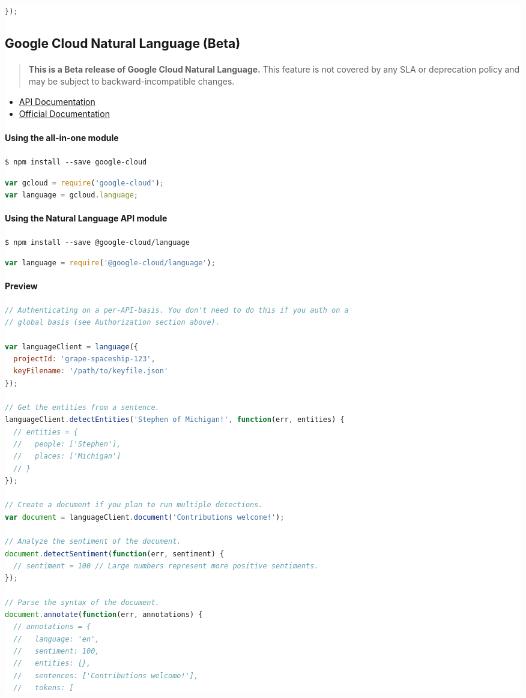 ```js
});
```


## Google Cloud Natural Language (Beta)

> **This is a Beta release of Google Cloud Natural Language.** This feature is not covered by any SLA or deprecation policy and may be subject to backward-incompatible changes.

- [API Documentation][gcloud-language-docs]
- [Official Documentation][cloud-language-docs]

#### Using the all-in-one module

```
$ npm install --save google-cloud
```

```js
var gcloud = require('google-cloud');
var language = gcloud.language;
```

#### Using the Natural Language API module

```
$ npm install --save @google-cloud/language
```

```js
var language = require('@google-cloud/language');
```

#### Preview

```js
// Authenticating on a per-API-basis. You don't need to do this if you auth on a
// global basis (see Authorization section above).

var languageClient = language({
  projectId: 'grape-spaceship-123',
  keyFilename: '/path/to/keyfile.json'
});

// Get the entities from a sentence.
languageClient.detectEntities('Stephen of Michigan!', function(err, entities) {
  // entities = {
  //   people: ['Stephen'],
  //   places: ['Michigan']
  // }
});

// Create a document if you plan to run multiple detections.
var document = languageClient.document('Contributions welcome!');

// Analyze the sentiment of the document.
document.detectSentiment(function(err, sentiment) {
  // sentiment = 100 // Large numbers represent more positive sentiments.
});

// Parse the syntax of the document.
document.annotate(function(err, annotations) {
  // annotations = {
  //   language: 'en',
  //   sentiment: 100,
  //   entities: {},
  //   sentences: ['Contributions welcome!'],
  //   tokens: [
```

[gcloud-homepage]: https://googlecloudplatform.github.io/google-cloud-node/
[gcloud-docs]: https://googlecloudplatform.github.io/google-cloud-node/#/docs
[gcloud-bigquery-docs]: https://googlecloudplatform.github.io/google-cloud-node/#/docs/bigquery
[gcloud-bigtable-docs]: https://googlecloudplatform.github.io/google-cloud-node/#/docs/bigtable
[gcloud-compute-docs]: https://googlecloudplatform.github.io/google-cloud-node/#/docs/compute
[gcloud-datastore-docs]: https://googlecloudplatform.github.io/google-cloud-node/#/docs/datastore
[gcloud-dns-docs]: https://googlecloudplatform.github.io/google-cloud-node/#/docs/dns
[gcloud-language-docs]: https://googlecloudplatform.github.io/google-cloud-node/#/docs/language
[gcloud-logging-docs]: https://googlecloudplatform.github.io/google-cloud-node/#/docs/logging
[gcloud-prediction-docs]: https://googlecloudplatform.github.io/google-cloud-node/#/docs/prediction
[gcloud-pubsub-docs]: https://googlecloudplatform.github.io/google-cloud-node/#/docs/pubsub
[gcloud-resource-docs]: https://googlecloudplatform.github.io/google-cloud-node/#/docs/resource
[gcloud-speech-docs]: https://googlecloudplatform.github.io/google-cloud-node/#/docs/speech
[gcloud-storage-docs]: https://googlecloudplatform.github.io/google-cloud-node/#/docs/storage
[gcloud-translate-docs]: https://googlecloudplatform.github.io/google-cloud-node/#/docs/translate
[gcloud-vision-docs]: https://googlecloudplatform.github.io/google-cloud-node/#/docs/vision
[nodejs-getting-started]: https://github.com/GoogleCloudPlatform/nodejs-getting-started
[nodejs-getting-started-tutorial]: https://cloud.google.com/nodejs/getting-started/hello-world
[gcloud-todos]: https://github.com/GoogleCloudPlatform/gcloud-node-todos
[gitnpm]: https://github.com/stephenplusplus/gitnpm
[gcloud-kvstore]: https://github.com/stephenplusplus/gcloud-kvstore
[hya-wave]: https://wav.hya.io
[hya-io]: https://hya.io
[gstore-node]: https://github.com/sebelga/gstore-node
[gstore-api]: https://github.com/sebelga/gstore-api
[dev-console]: https://console.developers.google.com/project
[gce-how-to]: https://cloud.google.com/compute/docs/authentication#using
[api-key-howto]: https://cloud.google.com/translate/v2/using_rest#auth
[googleapis]: https://github.com/google/google-api-nodejs-client
[cloud-bigquery-docs]: https://cloud.google.com/bigquery/what-is-bigquery
[cloud-bigtable-docs]: https://cloud.google.com/bigtable/docs
[cloud-bigtable-cluster]: https://cloud.google.com/bigtable/docs/creating-compute-instance
[cloud-compute-docs]: https://cloud.google.com/compute/docs
[cloud-datastore-docs]: https://cloud.google.com/datastore/docs
[cloud-datastore-activation]: https://cloud.google.com/datastore/docs/activate
[cloud-dns-docs]: https://cloud.google.com/dns/docs
[cloud-language-docs]: https://cloud.google.com/natural-language/docs
[cloud-logging-docs]: https://cloud.google.com/logging/docs
[cloud-prediction-docs]: https://cloud.google.com/prediction/docs
[cloud-pubsub-docs]: https://cloud.google.com/pubsub/docs
[cloud-resource-docs]: https://cloud.google.com/resource-manager
[cloud-storage-docs]: https://cloud.google.com/storage/docs/overview
[cloud-translate-docs]: https://cloud.google.com/translate/docs
[cloud-speech-docs]: https://cloud.google.com/speech/docs
[cloud-vision-docs]: https://cloud.google.com/vision/docs
